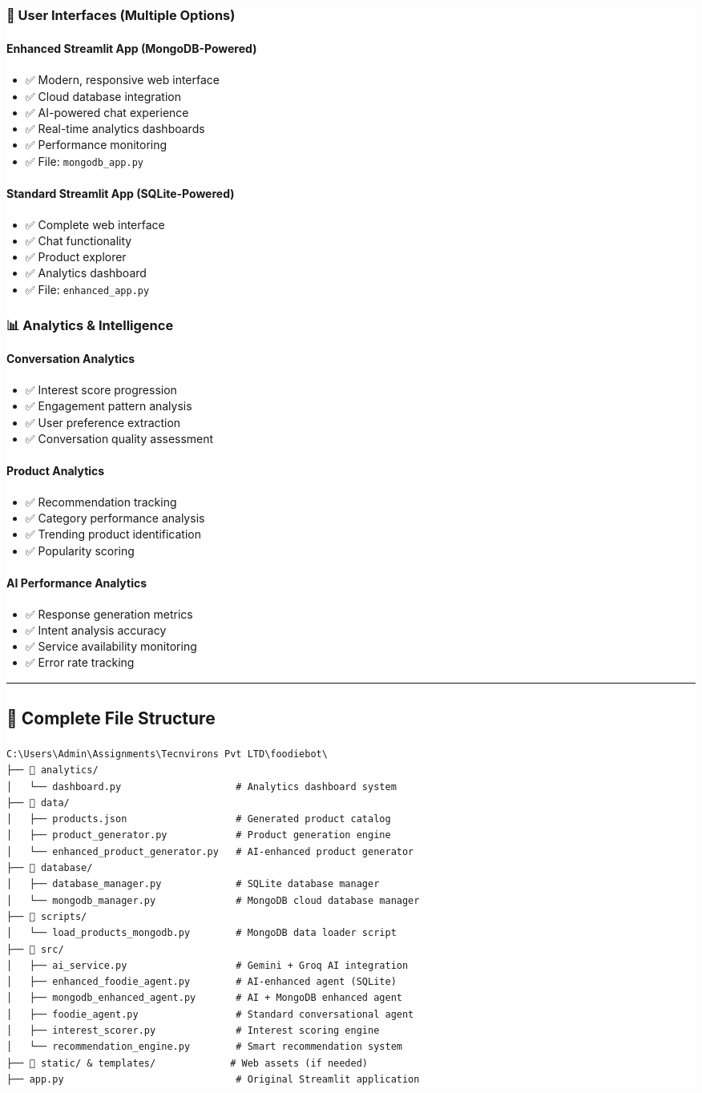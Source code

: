 ### 📱 User Interfaces (Multiple Options)

#### Enhanced Streamlit App (MongoDB-Powered)
- ✅ Modern, responsive web interface
- ✅ Cloud database integration
- ✅ AI-powered chat experience
- ✅ Real-time analytics dashboards
- ✅ Performance monitoring
- ✅ File: `mongodb_app.py`

#### Standard Streamlit App (SQLite-Powered)
- ✅ Complete web interface
- ✅ Chat functionality
- ✅ Product explorer
- ✅ Analytics dashboard
- ✅ File: `enhanced_app.py`

### 📊 Analytics & Intelligence

#### Conversation Analytics
- ✅ Interest score progression
- ✅ Engagement pattern analysis
- ✅ User preference extraction
- ✅ Conversation quality assessment

#### Product Analytics
- ✅ Recommendation tracking
- ✅ Category performance analysis
- ✅ Trending product identification
- ✅ Popularity scoring

#### AI Performance Analytics
- ✅ Response generation metrics
- ✅ Intent analysis accuracy
- ✅ Service availability monitoring
- ✅ Error rate tracking

---

## 📁 Complete File Structure

```
C:\Users\Admin\Assignments\Tecnvirons Pvt LTD\foodiebot\
├── 📁 analytics/
│   └── dashboard.py                    # Analytics dashboard system
├── 📁 data/
│   ├── products.json                   # Generated product catalog
│   ├── product_generator.py            # Product generation engine
│   └── enhanced_product_generator.py   # AI-enhanced product generator
├── 📁 database/
│   ├── database_manager.py             # SQLite database manager
│   └── mongodb_manager.py              # MongoDB cloud database manager
├── 📁 scripts/
│   └── load_products_mongodb.py        # MongoDB data loader script
├── 📁 src/
│   ├── ai_service.py                   # Gemini + Groq AI integration
│   ├── enhanced_foodie_agent.py        # AI-enhanced agent (SQLite)
│   ├── mongodb_enhanced_agent.py       # AI + MongoDB enhanced agent
│   ├── foodie_agent.py                 # Standard conversational agent
│   ├── interest_scorer.py              # Interest scoring engine
│   └── recommendation_engine.py        # Smart recommendation system
├── 📁 static/ & templates/             # Web assets (if needed)
├── app.py                              # Original Streamlit application
```